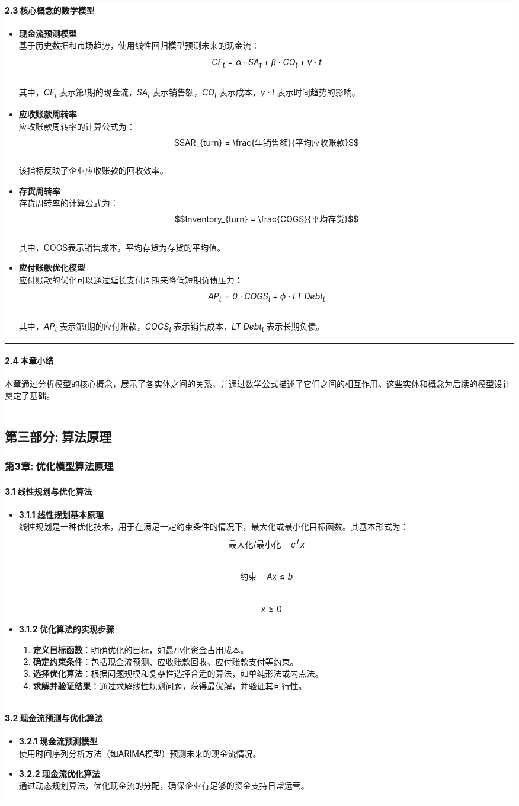 
#### 2.3 核心概念的数学模型
- **现金流预测模型**  
  基于历史数据和市场趋势，使用线性回归模型预测未来的现金流：  
  $$CF_t = \alpha \cdot SA_t + \beta \cdot CO_t + \gamma \cdot t$$  
  其中，$CF_t$ 表示第$t$期的现金流，$SA_t$ 表示销售额，$CO_t$ 表示成本，$\gamma \cdot t$ 表示时间趋势的影响。

- **应收账款周转率**  
  应收账款周转率的计算公式为：  
  $$AR_{turn} = \frac{年销售额}{平均应收账款}$$  
  该指标反映了企业应收账款的回收效率。

- **存货周转率**  
  存货周转率的计算公式为：  
  $$Inventory_{turn} = \frac{COGS}{平均存货}$$  
  其中，COGS表示销售成本，平均存货为存货的平均值。

- **应付账款优化模型**  
  应付账款的优化可以通过延长支付周期来降低短期负债压力：  
  $$AP_t = \theta \cdot COGS_t + \phi \cdot LT\ Debt_t$$  
  其中，$AP_t$ 表示第$t$期的应付账款，$COGS_t$ 表示销售成本，$LT\ Debt_t$ 表示长期负债。

---

#### 2.4 本章小结
本章通过分析模型的核心概念，展示了各实体之间的关系，并通过数学公式描述了它们之间的相互作用。这些实体和概念为后续的模型设计奠定了基础。

---

## 第三部分: 算法原理

### 第3章: 优化模型算法原理

#### 3.1 线性规划与优化算法
- **3.1.1 线性规划基本原理**  
  线性规划是一种优化技术，用于在满足一定约束条件的情况下，最大化或最小化目标函数。其基本形式为：  
  $$\text{最大化/最小化} \quad c^T x$$  
  $$\text{约束} \quad Ax \leq b$$  
  $$\quad x \geq 0$$  

- **3.1.2 优化算法的实现步骤**  
  1. **定义目标函数**：明确优化的目标，如最小化资金占用成本。  
  2. **确定约束条件**：包括现金流预测、应收账款回收、应付账款支付等约束。  
  3. **选择优化算法**：根据问题规模和复杂性选择合适的算法，如单纯形法或内点法。  
  4. **求解并验证结果**：通过求解线性规划问题，获得最优解，并验证其可行性。

---

#### 3.2 现金流预测与优化算法
- **3.2.1 现金流预测模型**  
  使用时间序列分析方法（如ARIMA模型）预测未来的现金流情况。

- **3.2.2 现金流优化算法**  
  通过动态规划算法，优化现金流的分配，确保企业有足够的资金支持日常运营。

---